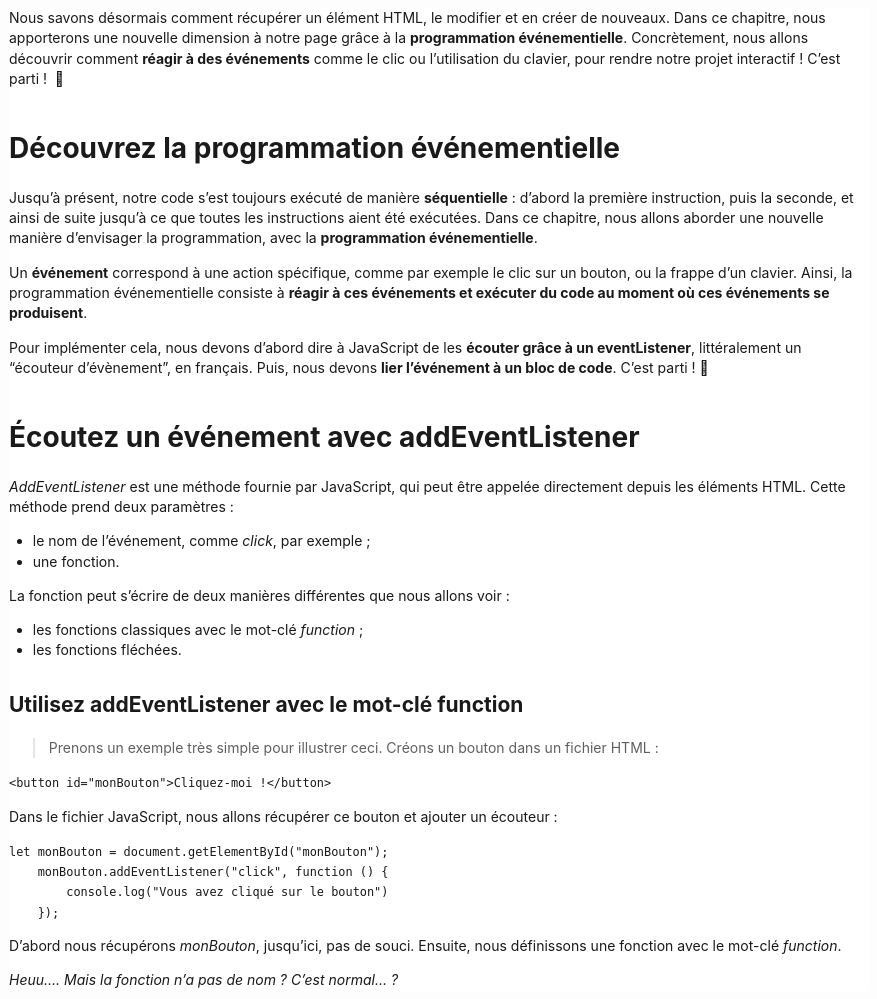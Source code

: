 
Nous savons désormais comment récupérer un élément HTML, le modifier et en créer de nouveaux. Dans ce chapitre, nous apporterons une nouvelle dimension à notre page grâce à la **programmation événementielle**. Concrètement, nous allons découvrir comment **réagir à des événements** comme le clic ou l’utilisation du clavier, pour rendre notre projet interactif ! C’est parti !  🚀

# Découvrez la programmation événementielle

Jusqu’à présent, notre code s’est toujours exécuté de manière **séquentielle** : d’abord la première instruction, puis la seconde, et ainsi de suite jusqu’à ce que toutes les instructions aient été exécutées. Dans ce chapitre, nous allons aborder une nouvelle manière d’envisager la programmation, avec la **programmation événementielle**.

Un **événement** correspond à une action spécifique, comme par exemple le clic sur un bouton, ou la frappe d’un clavier. Ainsi, la programmation événementielle consiste à **réagir à ces événements et exécuter du code au moment où ces événements se produisent**.

Pour implémenter cela, nous devons d’abord dire à JavaScript de les **écouter grâce à un eventListener**, littéralement un “écouteur d’évènement”, en français. Puis, nous devons **lier l’événement à un bloc de code**. C’est parti ! 🚀

# Écoutez un événement avec addEventListener

_AddEventListener_ est une méthode fournie par JavaScript, qui peut être appelée directement depuis les éléments HTML. Cette méthode prend deux paramètres : 

- le nom de l’événement, comme _click_, par exemple ;
- une fonction. 

La fonction peut s’écrire de deux manières différentes que nous allons voir :

- les fonctions classiques avec le mot-clé _function_ ;
- les fonctions fléchées. 

## Utilisez addEventListener avec le mot-clé function

> Prenons un exemple très simple pour illustrer ceci. Créons un bouton dans un fichier HTML :

```
<button id="monBouton">Cliquez-moi !</button>
```

Dans le fichier JavaScript, nous allons récupérer ce bouton et ajouter un écouteur :

```
let monBouton = document.getElementById("monBouton");
    monBouton.addEventListener("click", function () {
        console.log("Vous avez cliqué sur le bouton")
    });
```

D’abord nous récupérons _monBouton_, jusqu’ici, pas de souci. Ensuite, nous définissons une fonction avec le mot-clé _function_.

*Heuu…. Mais la fonction n’a pas de nom ? C’est normal… ?*
